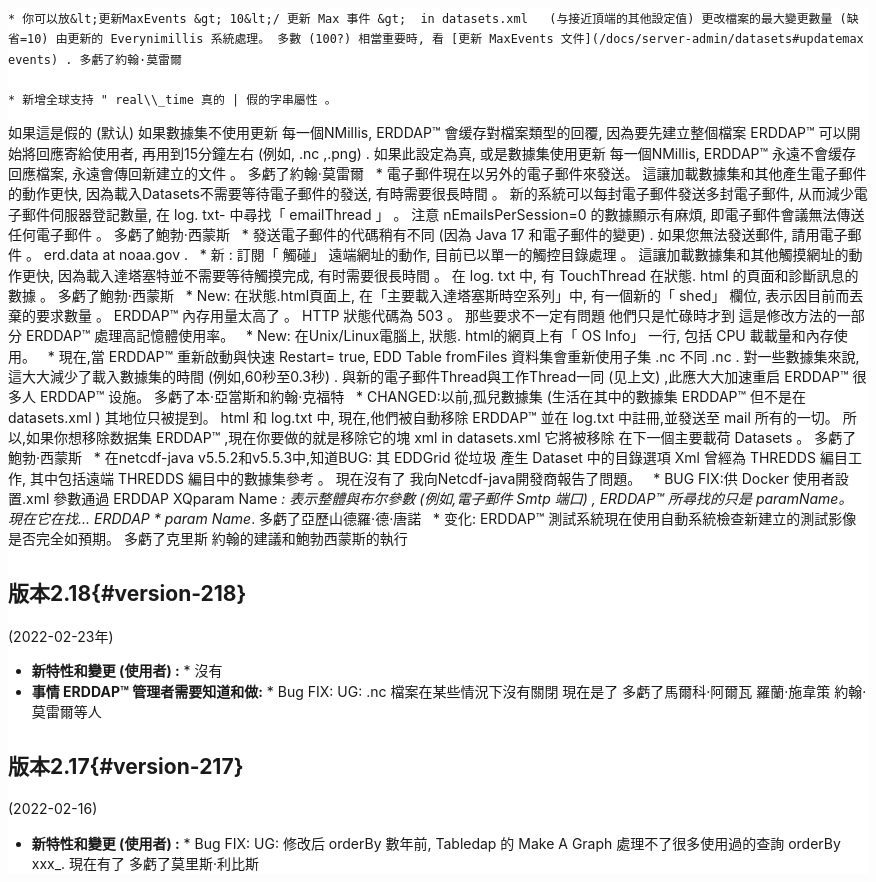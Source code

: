     * 你可以放&lt;更新MaxEvents &gt; 10&lt;/ 更新 Max 事件 &gt;  in datasets.xml   (与接近頂端的其他設定值) 更改檔案的最大變更數量 (缺省=10) 由更新的 Everynimillis 系統處理。 多數 (100?) 相當重要時, 看 [更新 MaxEvents 文件](/docs/server-admin/datasets#updatemaxevents) . 多虧了約翰·莫雷爾
         
    * 新增全球支持 " real\\_time 真的 | 假的字串屬性 。
如果這是假的 (默认) 如果數據集不使用更新 每一個NMillis, ERDDAP™ 會缓存對檔案類型的回覆, 因為要先建立整個檔案 ERDDAP™ 可以開始將回應寄給使用者, 再用到15分鐘左右 (例如, .nc ,.png) .
如果此設定為真, 或是數據集使用更新 每一個NMillis, ERDDAP™ 永遠不會缓存回應檔案, 永遠會傳回新建立的文件 。
多虧了約翰·莫雷爾
         
    * 電子郵件現在以另外的電子郵件來發送。 這讓加載數據集和其他產生電子郵件的動作更快, 因為載入Datasets不需要等待電子郵件的發送, 有時需要很長時間 。 新的系統可以每封電子郵件發送多封電子郵件, 从而減少電子郵件伺服器登記數量, 在 log. txt- 中尋找「 emailThread 」 。 注意 nEmailsPerSession=0 的數據顯示有麻煩, 即電子郵件會議無法傳送任何電子郵件 。
多虧了鮑勃·西蒙斯
         
    * 發送電子郵件的代碼稍有不同 (因為 Java 17 和電子郵件的變更) . 如果您無法發送郵件, 請用電子郵件 。 erd.data at noaa.gov .
         
    * 新 : 訂閱「 觸碰」 遠端網址的動作, 目前已以單一的觸控目錄處理 。 這讓加載數據集和其他觸摸網址的動作更快, 因為載入達塔塞特並不需要等待觸摸完成, 有时需要很長時間 。 在 log. txt 中, 有 TouchThread 在狀態. html 的頁面和診斷訊息的數據 。
多虧了鮑勃·西蒙斯
         
    * New: 在狀態.html頁面上, 在「主要載入達塔塞斯時空系列」中, 有一個新的「 shed」 欄位, 表示因目前而丟棄的要求數量 。 ERDDAP™ 內存用量太高了 。 HTTP 狀態代碼為 503 。 那些要求不一定有問題 他們只是忙碌時才到 這是修改方法的一部分 ERDDAP™ 處理高記憶體使用率。
         
    * New: 在Unix/Linux電腦上, 狀態. html的網頁上有「 OS Info」 一行, 包括 CPU 載載量和內存使用。
         
    * 現在,當 ERDDAP™ 重新啟動與快速 Restart= true, EDD Table fromFiles 資料集會重新使用子集 .nc 不同 .nc . 對一些數據集來說, 這大大減少了載入數據集的時間 (例如,60秒至0.3秒) . 與新的電子郵件Thread與工作Thread一同 (见上文) ,此應大大加速重启 ERDDAP™ 很多人 ERDDAP™ 设施。 多虧了本·亞當斯和約翰·克福特
         
    * CHANGED:以前,孤兒數據集 (生活在其中的數據集 ERDDAP™ 但不是在 datasets.xml ) 其地位只被提到。 html 和 log.txt 中, 現在,他們被自動移除 ERDDAP™ 並在 log.txt 中註冊,並發送至 mail 所有的一切。 所以,如果你想移除数据集 ERDDAP™ ,現在你要做的就是移除它的塊 xml in datasets.xml 它將被移除 在下一個主要載荷 Datasets 。 多虧了鮑勃·西蒙斯
         
    * 在netcdf-java v5.5.2和v5.5.3中,知道BUG: 其 EDDGrid 從垃圾 產生 Dataset 中的目錄選項 Xml 曾經為 THREDDS 編目工作, 其中包括遠端 THREDDS 編目中的數據集參考 。 現在沒有了 我向Netcdf-java開發商報告了問題。
         
    * BUG FIX:供 Docker 使用者設置.xml 參數通過 ERDDAP XQparam Name _: 表示整體與布尔參數 (例如,電子郵件 Smtp 端口) , ERDDAP™ 所尋找的只是 _paramName_。 現在它在找... ERDDAP * param Name_. 多虧了亞歷山德羅·德·唐諾
         
    * 变化: ERDDAP™ 測試系統現在使用自動系統檢查新建立的測試影像是否完全如預期。 多虧了克里斯 約翰的建議和鮑勃西蒙斯的執行
         

## 版本2.18{#version-218} 
 (2022-02-23年) 

*    **新特性和變更 (使用者) :** 
    * 沒有
*    **事情 ERDDAP™ 管理者需要知道和做:** 
    * Bug FIX: UG: .nc 檔案在某些情況下沒有關閉 現在是了 多虧了馬爾科·阿爾瓦 羅蘭·施韋策 約翰·莫雷爾等人
         

## 版本2.17{#version-217} 
 (2022-02-16) 

*    **新特性和變更 (使用者) :** 
    * Bug FIX: UG: 修改后 orderBy 數年前, Tabledap 的 Make A Graph 處理不了很多使用過的查詢 orderBy xxx_. 現在有了 多虧了莫里斯·利比斯
         